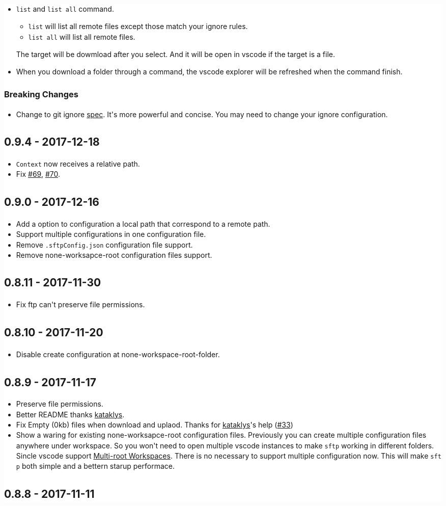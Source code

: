 - `list` and `list all` command.

  - `list` will list all remote files except those match your ignore rules.
  - `list all` will list all remote files.

  The target will be dowmload after you select. And it will be open in vscode if the target is a file.

- When you download a folder through a command, the vscode explorer will be refreshed when the command finish.

### Breaking Changes

- Change to git ignore [spec](https://git-scm.com/docs/gitignore). It's more powerful and concise. You may need to change your ignore configuration.

## 0.9.4 - 2017-12-18

- `Context` now receives a relative path.
- Fix [#69](https://github.com/liximomo/vscode-sftp/issues/69), [#70](https://github.com/liximomo/vscode-sftp/issues/70).

## 0.9.0 - 2017-12-16

- Add a option to configuration a local path that correspond to a remote path.
- Support multiple configurations in one configuration file.
- Remove `.sftpConfig.json` configuration file support.
- Remove none-worksapce-root configuration files support.

## 0.8.11 - 2017-11-30

- Fix ftp can't preserve file permissions.

## 0.8.10 - 2017-11-20

- Disable create configuration at none-workspace-root-folder.

## 0.8.9 - 2017-11-17

- Preserve file permissions.
- Better README thanks [kataklys](https://github.com/kataklys).
- Fix Empty (0kb) files when download and uplaod. Thanks for [kataklys](https://github.com/kataklys)'s help ([#33](https://github.com/liximomo/vscode-sftp/issues/33))
- Show a waring for existing none-worksapce-root configuration files. Previously you can create multiple configuration files anywhere under workspace. So you won't need to open multiple vscode instances to make `sftp` working in different folders. Sincle vscode support [Multi-root Workspaces](https://code.visualstudio.com/docs/editor/multi-root-workspaces). There is no necessary to support multiple configuration now. This will make `sftp` both simple and a bettern starup performace.

## 0.8.8 - 2017-11-11
